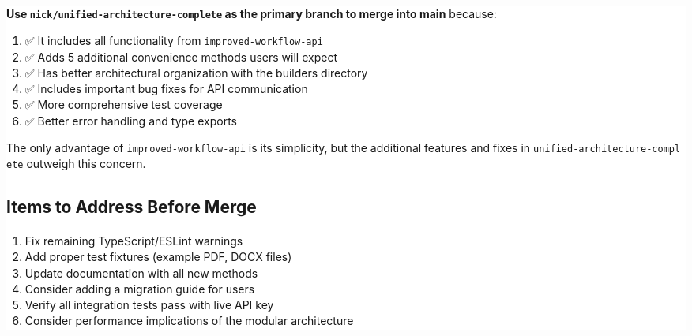 **Use `nick/unified-architecture-complete` as the primary branch to merge into main** because:

1. ✅ It includes all functionality from `improved-workflow-api`
2. ✅ Adds 5 additional convenience methods users will expect
3. ✅ Has better architectural organization with the builders directory
4. ✅ Includes important bug fixes for API communication
5. ✅ More comprehensive test coverage
6. ✅ Better error handling and type exports

The only advantage of `improved-workflow-api` is its simplicity, but the additional features and fixes in `unified-architecture-complete` outweigh this concern.

## Items to Address Before Merge

1. Fix remaining TypeScript/ESLint warnings
2. Add proper test fixtures (example PDF, DOCX files)
3. Update documentation with all new methods
4. Consider adding a migration guide for users
5. Verify all integration tests pass with live API key
6. Consider performance implications of the modular architecture